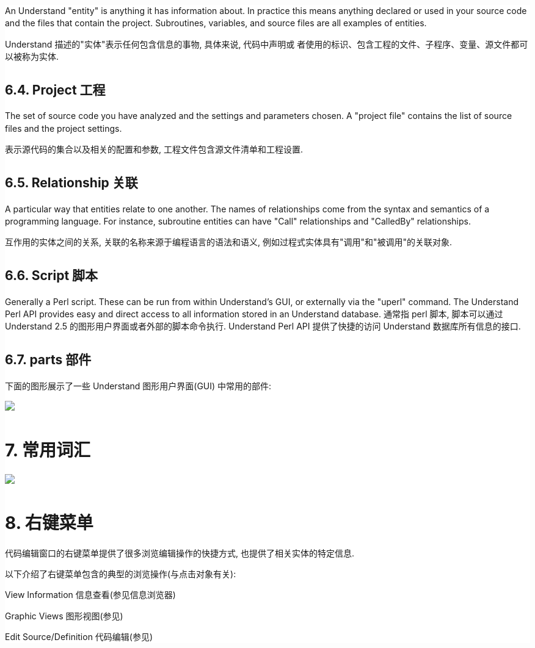 An Understand "entity" is anything it has information about. In practice this means anything declared or used in your source code and the files that contain the project. Subroutines, variables, and source files are all examples of entities.

Understand 描述的"实体"表示任何包含信息的事物, 具体来说, 代码中声明或 
者使用的标识、包含工程的文件、子程序、变量、源文件都可以被称为实体. 

## 6.4. Project 工程

The set of source code you have analyzed and the settings and parameters chosen. A "project file" contains the list of source files and the project settings.

表示源代码的集合以及相关的配置和参数, 工程文件包含源文件清单和工程设置. 

## 6.5. Relationship 关联

A particular way that entities relate to one another. The names of relationships come from the syntax and semantics of a programming language. For instance, subroutine entities can have "Call" relationships and "CalledBy" relationships.

互作用的实体之间的关系, 关联的名称来源于编程语言的语法和语义, 例如过程式实体具有"调用"和"被调用"的关联对象. 

## 6.6. Script 脚本

Generally a Perl script. These can be run from within Understand’s GUI, or externally via the "uperl" command. The Understand Perl API provides easy and direct access to all information stored in an Understand database.
通常指 perl 脚本, 脚本可以通过 Understand 2.5 的图形用户界面或者外部的脚本命令执行. Understand Perl API 提供了快捷的访问 Understand 数据库所有信息的接口. 

## 6.7. parts 部件

下面的图形展示了一些 Understand 图形用户界面(GUI) 中常用的部件:

![](./images/2019-05-31-11-33-28.png)

# 7. 常用词汇

![](./images/2019-05-31-11-36-41.png)

# 8. 右键菜单

代码编辑窗口的右键菜单提供了很多浏览编辑操作的快捷方式, 也提供了相关实体的特定信息. 

以下介绍了右键菜单包含的典型的浏览操作(与点击对象有关): 

View Information 信息查看(参见信息浏览器)

Graphic Views 图形视图(参见)

Edit Source/Definition 代码编辑(参见)
